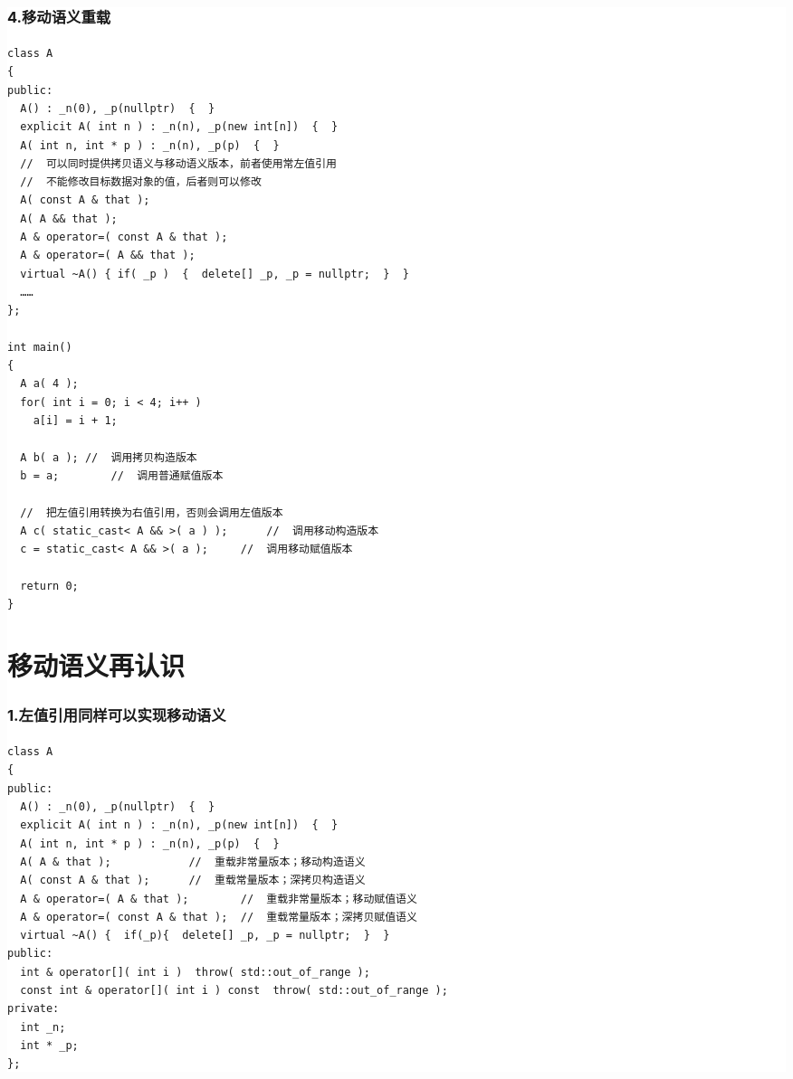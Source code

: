 

### 4.移动语义重载

```
class A
{
public:
  A() : _n(0), _p(nullptr)  {  }
  explicit A( int n ) : _n(n), _p(new int[n])  {  }
  A( int n, int * p ) : _n(n), _p(p)  {  }
  //  可以同时提供拷贝语义与移动语义版本，前者使用常左值引用
  //  不能修改目标数据对象的值，后者则可以修改
  A( const A & that );
  A( A && that );
  A & operator=( const A & that );
  A & operator=( A && that );
  virtual ~A() { if( _p )  {  delete[] _p, _p = nullptr;  }  }
  ……
};

int main()
{
  A a( 4 );
  for( int i = 0; i < 4; i++ )
    a[i] = i + 1;

  A b( a );	//  调用拷贝构造版本
  b = a;		//  调用普通赋值版本

  //  把左值引用转换为右值引用，否则会调用左值版本
  A c( static_cast< A && >( a ) );		//  调用移动构造版本
  c = static_cast< A && >( a );		//  调用移动赋值版本

  return 0;
}
```





# 移动语义再认识

### 1.左值引用同样可以实现移动语义

```
class A
{
public:
  A() : _n(0), _p(nullptr)  {  }
  explicit A( int n ) : _n(n), _p(new int[n])  {  }
  A( int n, int * p ) : _n(n), _p(p)  {  }
  A( A & that );			//  重载非常量版本；移动构造语义
  A( const A & that ); 		//  重载常量版本；深拷贝构造语义
  A & operator=( A & that );	 	//  重载非常量版本；移动赋值语义
  A & operator=( const A & that ); 	//  重载常量版本；深拷贝赋值语义
  virtual ~A() {  if(_p){  delete[] _p, _p = nullptr;  }  }
public:
  int & operator[]( int i )  throw( std::out_of_range );
  const int & operator[]( int i ) const  throw( std::out_of_range );
private:
  int _n;
  int * _p;
};

```